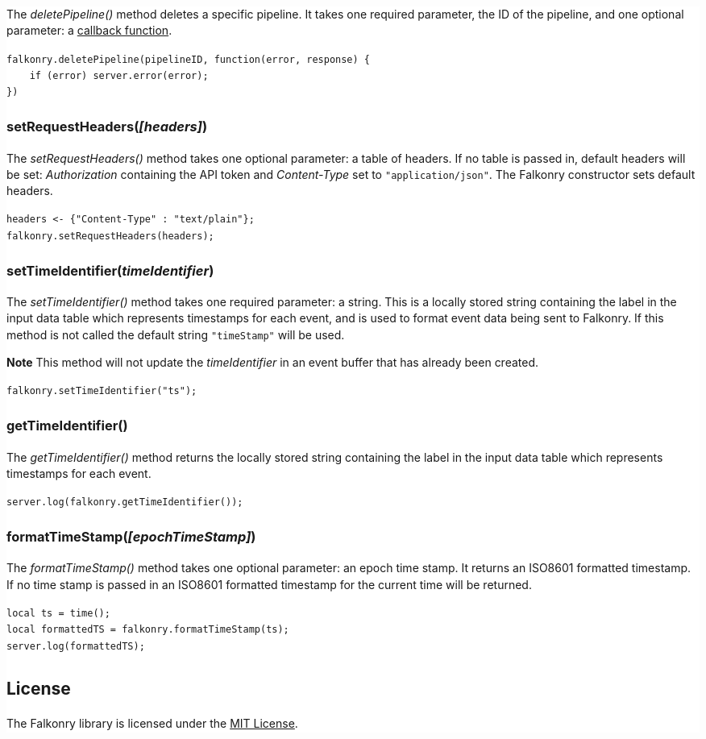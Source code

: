 The *deletePipeline()* method deletes a specific pipeline.  It takes one required parameter, the ID of the pipeline, and one optional parameter: a [callback function](#optional-callback-parameter).

```squirrel
falkonry.deletePipeline(pipelineID, function(error, response) {
    if (error) server.error(error);
})
```

### setRequestHeaders(*[headers]*)

The *setRequestHeaders()* method takes one optional parameter: a table of headers. If no table is passed in, default headers will be set: *Authorization* containing the API token and *Content-Type* set to `"application/json"`. The Falkonry constructor sets default headers.

```squirrel
headers <- {"Content-Type" : "text/plain"};
falkonry.setRequestHeaders(headers);
```

### setTimeIdentifier(*timeIdentifier*)

The *setTimeIdentifier()* method takes one required parameter: a string. This is a locally stored string containing the label in the input data table which represents timestamps for each event, and is used to format event data being sent to Falkonry. If this method is not called the default string `"timeStamp"` will be used.

**Note** This method will not update the *timeIdentifier* in an event buffer that has already been created.

```squirrel
falkonry.setTimeIdentifier("ts");
```

### getTimeIdentifier()

The *getTimeIdentifier()* method returns the locally stored string containing the label in the input data table which represents timestamps for each event.

```squirrel
server.log(falkonry.getTimeIdentifier());
```

### formatTimeStamp(*[epochTimeStamp]*)

The *formatTimeStamp()* method takes one optional parameter: an epoch time stamp. It returns an ISO8601 formatted timestamp.  If no time stamp is passed in an ISO8601 formatted timestamp for the current time will be returned.

```squirrel
local ts = time();
local formattedTS = falkonry.formatTimeStamp(ts);
server.log(formattedTS);
```

## License

The Falkonry library is licensed under the [MIT License](./LICENSE).
